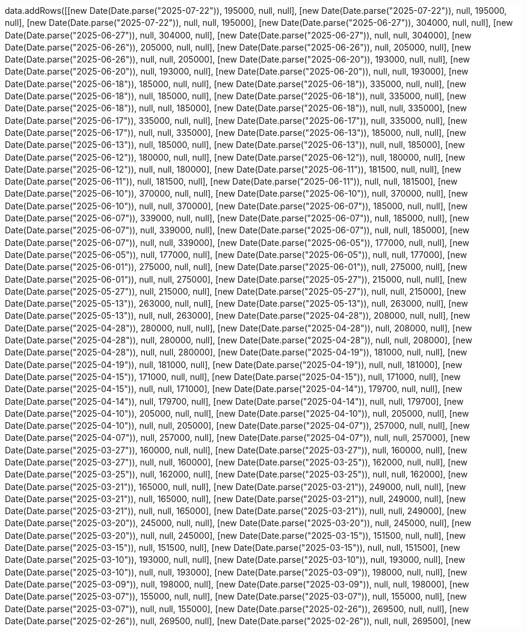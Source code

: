 
data.addRows([[new Date(Date.parse("2025-07-22")), 195000, null, null], [new Date(Date.parse("2025-07-22")), null, 195000, null], [new Date(Date.parse("2025-07-22")), null, null, 195000], [new Date(Date.parse("2025-06-27")), 304000, null, null], [new Date(Date.parse("2025-06-27")), null, 304000, null], [new Date(Date.parse("2025-06-27")), null, null, 304000], [new Date(Date.parse("2025-06-26")), 205000, null, null], [new Date(Date.parse("2025-06-26")), null, 205000, null], [new Date(Date.parse("2025-06-26")), null, null, 205000], [new Date(Date.parse("2025-06-20")), 193000, null, null], [new Date(Date.parse("2025-06-20")), null, 193000, null], [new Date(Date.parse("2025-06-20")), null, null, 193000], [new Date(Date.parse("2025-06-18")), 185000, null, null], [new Date(Date.parse("2025-06-18")), 335000, null, null], [new Date(Date.parse("2025-06-18")), null, 185000, null], [new Date(Date.parse("2025-06-18")), null, 335000, null], [new Date(Date.parse("2025-06-18")), null, null, 185000], [new Date(Date.parse("2025-06-18")), null, null, 335000], [new Date(Date.parse("2025-06-17")), 335000, null, null], [new Date(Date.parse("2025-06-17")), null, 335000, null], [new Date(Date.parse("2025-06-17")), null, null, 335000], [new Date(Date.parse("2025-06-13")), 185000, null, null], [new Date(Date.parse("2025-06-13")), null, 185000, null], [new Date(Date.parse("2025-06-13")), null, null, 185000], [new Date(Date.parse("2025-06-12")), 180000, null, null], [new Date(Date.parse("2025-06-12")), null, 180000, null], [new Date(Date.parse("2025-06-12")), null, null, 180000], [new Date(Date.parse("2025-06-11")), 181500, null, null], [new Date(Date.parse("2025-06-11")), null, 181500, null], [new Date(Date.parse("2025-06-11")), null, null, 181500], [new Date(Date.parse("2025-06-10")), 370000, null, null], [new Date(Date.parse("2025-06-10")), null, 370000, null], [new Date(Date.parse("2025-06-10")), null, null, 370000], [new Date(Date.parse("2025-06-07")), 185000, null, null], [new Date(Date.parse("2025-06-07")), 339000, null, null], [new Date(Date.parse("2025-06-07")), null, 185000, null], [new Date(Date.parse("2025-06-07")), null, 339000, null], [new Date(Date.parse("2025-06-07")), null, null, 185000], [new Date(Date.parse("2025-06-07")), null, null, 339000], [new Date(Date.parse("2025-06-05")), 177000, null, null], [new Date(Date.parse("2025-06-05")), null, 177000, null], [new Date(Date.parse("2025-06-05")), null, null, 177000], [new Date(Date.parse("2025-06-01")), 275000, null, null], [new Date(Date.parse("2025-06-01")), null, 275000, null], [new Date(Date.parse("2025-06-01")), null, null, 275000], [new Date(Date.parse("2025-05-27")), 215000, null, null], [new Date(Date.parse("2025-05-27")), null, 215000, null], [new Date(Date.parse("2025-05-27")), null, null, 215000], [new Date(Date.parse("2025-05-13")), 263000, null, null], [new Date(Date.parse("2025-05-13")), null, 263000, null], [new Date(Date.parse("2025-05-13")), null, null, 263000], [new Date(Date.parse("2025-04-28")), 208000, null, null], [new Date(Date.parse("2025-04-28")), 280000, null, null], [new Date(Date.parse("2025-04-28")), null, 208000, null], [new Date(Date.parse("2025-04-28")), null, 280000, null], [new Date(Date.parse("2025-04-28")), null, null, 208000], [new Date(Date.parse("2025-04-28")), null, null, 280000], [new Date(Date.parse("2025-04-19")), 181000, null, null], [new Date(Date.parse("2025-04-19")), null, 181000, null], [new Date(Date.parse("2025-04-19")), null, null, 181000], [new Date(Date.parse("2025-04-15")), 171000, null, null], [new Date(Date.parse("2025-04-15")), null, 171000, null], [new Date(Date.parse("2025-04-15")), null, null, 171000], [new Date(Date.parse("2025-04-14")), 179700, null, null], [new Date(Date.parse("2025-04-14")), null, 179700, null], [new Date(Date.parse("2025-04-14")), null, null, 179700], [new Date(Date.parse("2025-04-10")), 205000, null, null], [new Date(Date.parse("2025-04-10")), null, 205000, null], [new Date(Date.parse("2025-04-10")), null, null, 205000], [new Date(Date.parse("2025-04-07")), 257000, null, null], [new Date(Date.parse("2025-04-07")), null, 257000, null], [new Date(Date.parse("2025-04-07")), null, null, 257000], [new Date(Date.parse("2025-03-27")), 160000, null, null], [new Date(Date.parse("2025-03-27")), null, 160000, null], [new Date(Date.parse("2025-03-27")), null, null, 160000], [new Date(Date.parse("2025-03-25")), 162000, null, null], [new Date(Date.parse("2025-03-25")), null, 162000, null], [new Date(Date.parse("2025-03-25")), null, null, 162000], [new Date(Date.parse("2025-03-21")), 165000, null, null], [new Date(Date.parse("2025-03-21")), 249000, null, null], [new Date(Date.parse("2025-03-21")), null, 165000, null], [new Date(Date.parse("2025-03-21")), null, 249000, null], [new Date(Date.parse("2025-03-21")), null, null, 165000], [new Date(Date.parse("2025-03-21")), null, null, 249000], [new Date(Date.parse("2025-03-20")), 245000, null, null], [new Date(Date.parse("2025-03-20")), null, 245000, null], [new Date(Date.parse("2025-03-20")), null, null, 245000], [new Date(Date.parse("2025-03-15")), 151500, null, null], [new Date(Date.parse("2025-03-15")), null, 151500, null], [new Date(Date.parse("2025-03-15")), null, null, 151500], [new Date(Date.parse("2025-03-10")), 193000, null, null], [new Date(Date.parse("2025-03-10")), null, 193000, null], [new Date(Date.parse("2025-03-10")), null, null, 193000], [new Date(Date.parse("2025-03-09")), 198000, null, null], [new Date(Date.parse("2025-03-09")), null, 198000, null], [new Date(Date.parse("2025-03-09")), null, null, 198000], [new Date(Date.parse("2025-03-07")), 155000, null, null], [new Date(Date.parse("2025-03-07")), null, 155000, null], [new Date(Date.parse("2025-03-07")), null, null, 155000], [new Date(Date.parse("2025-02-26")), 269500, null, null], [new Date(Date.parse("2025-02-26")), null, 269500, null], [new Date(Date.parse("2025-02-26")), null, null, 269500], [new